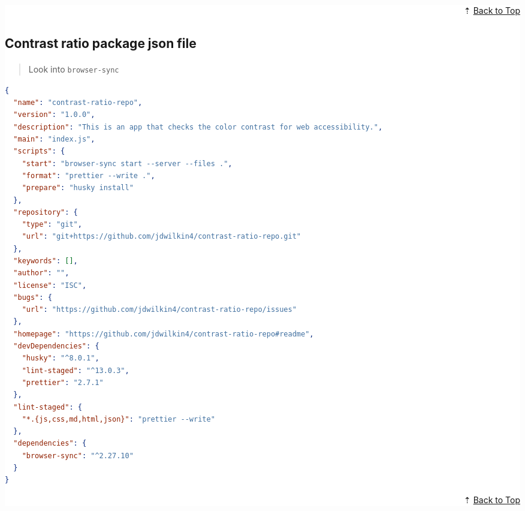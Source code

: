 <div align="right">&#8673; <a href="#back-to-top" title="Table of Contents">Back to Top</a></div>

## Contrast ratio package json file

> Look into `browser-sync`

```json
{
  "name": "contrast-ratio-repo",
  "version": "1.0.0",
  "description": "This is an app that checks the color contrast for web accessibility.",
  "main": "index.js",
  "scripts": {
    "start": "browser-sync start --server --files .",
    "format": "prettier --write .",
    "prepare": "husky install"
  },
  "repository": {
    "type": "git",
    "url": "git+https://github.com/jdwilkin4/contrast-ratio-repo.git"
  },
  "keywords": [],
  "author": "",
  "license": "ISC",
  "bugs": {
    "url": "https://github.com/jdwilkin4/contrast-ratio-repo/issues"
  },
  "homepage": "https://github.com/jdwilkin4/contrast-ratio-repo#readme",
  "devDependencies": {
    "husky": "^8.0.1",
    "lint-staged": "^13.0.3",
    "prettier": "2.7.1"
  },
  "lint-staged": {
    "*.{js,css,md,html,json}": "prettier --write"
  },
  "dependencies": {
    "browser-sync": "^2.27.10"
  }
}
```

<div align="right">&#8673; <a href="#back-to-top" title="Table of Contents">Back to Top</a></div>
